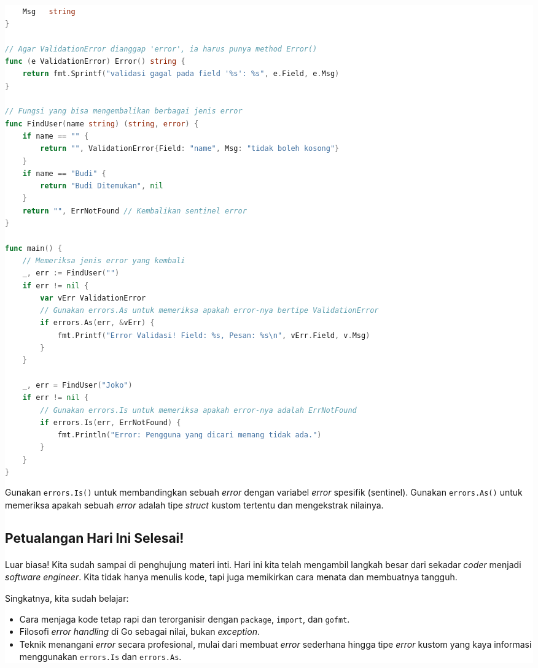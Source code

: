 ```go
	Msg   string
}

// Agar ValidationError dianggap 'error', ia harus punya method Error()
func (e ValidationError) Error() string {
	return fmt.Sprintf("validasi gagal pada field '%s': %s", e.Field, e.Msg)
}

// Fungsi yang bisa mengembalikan berbagai jenis error
func FindUser(name string) (string, error) {
	if name == "" {
		return "", ValidationError{Field: "name", Msg: "tidak boleh kosong"}
	}
	if name == "Budi" {
		return "Budi Ditemukan", nil
	}
	return "", ErrNotFound // Kembalikan sentinel error
}

func main() {
	// Memeriksa jenis error yang kembali
	_, err := FindUser("")
	if err != nil {
		var vErr ValidationError
        // Gunakan errors.As untuk memeriksa apakah error-nya bertipe ValidationError
		if errors.As(err, &vErr) { 
			fmt.Printf("Error Validasi! Field: %s, Pesan: %s\n", vErr.Field, v.Msg)
		}
	}

	_, err = FindUser("Joko")
	if err != nil {
        // Gunakan errors.Is untuk memeriksa apakah error-nya adalah ErrNotFound
		if errors.Is(err, ErrNotFound) {
			fmt.Println("Error: Pengguna yang dicari memang tidak ada.")
		}
	}
}
```

Gunakan `errors.Is()` untuk membandingkan sebuah *error* dengan variabel *error* spesifik (sentinel). Gunakan `errors.As()` untuk memeriksa apakah sebuah *error* adalah tipe *struct* kustom tertentu dan mengekstrak nilainya.

## Petualangan Hari Ini Selesai!
Luar biasa! Kita sudah sampai di penghujung materi inti. Hari ini kita telah mengambil langkah besar dari sekadar *coder* menjadi *software engineer*. Kita tidak hanya menulis kode, tapi juga memikirkan cara menata dan membuatnya tangguh.

Singkatnya, kita sudah belajar:
- Cara menjaga kode tetap rapi dan terorganisir dengan `package`, `import`, dan `gofmt`.
- Filosofi *error handling* di Go sebagai nilai, bukan *exception*.
- Teknik menangani *error* secara profesional, mulai dari membuat *error* sederhana hingga tipe *error* kustom yang kaya informasi menggunakan `errors.Is` dan `errors.As`.
